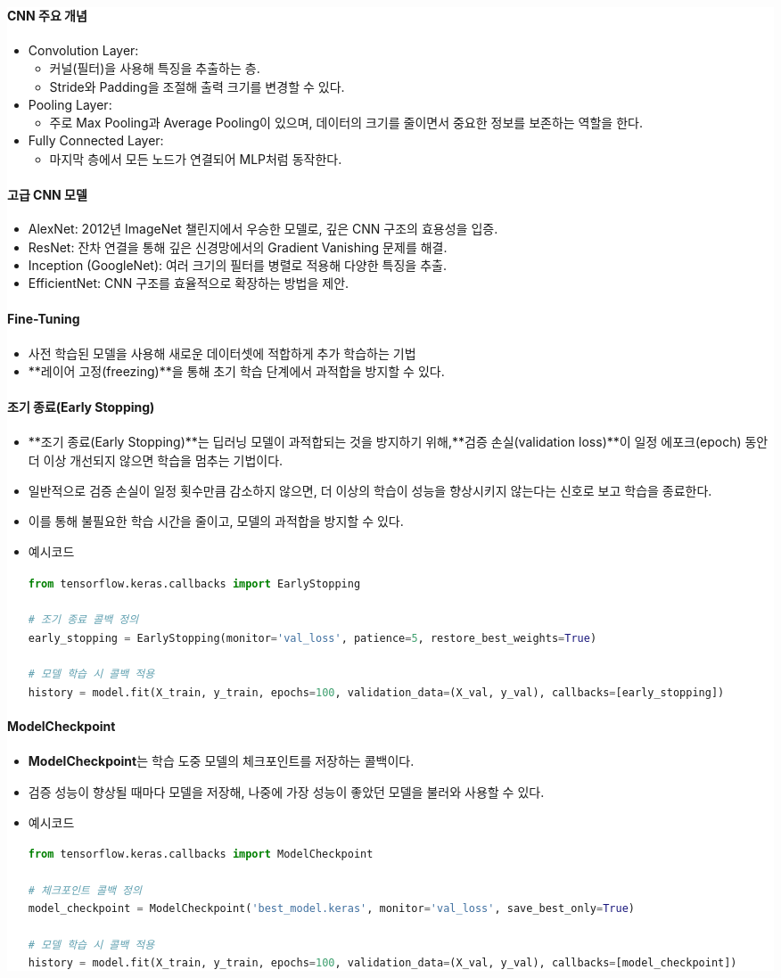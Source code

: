#### CNN 주요 개념
- Convolution Layer: 
  - 커널(필터)을 사용해 특징을 추출하는 층. 
  - Stride와 Padding을 조절해 출력 크기를 변경할 수 있다.
- Pooling Layer: 
  - 주로 Max Pooling과 Average Pooling이 있으며, 데이터의 크기를 줄이면서 중요한 정보를 보존하는 역할을 한다.
- Fully Connected Layer: 
  - 마지막 층에서 모든 노드가 연결되어 MLP처럼 동작한다.

#### 고급 CNN 모델
- AlexNet: 2012년 ImageNet 챌린지에서 우승한 모델로, 깊은 CNN 구조의 효용성을 입증.
- ResNet: 잔차 연결을 통해 깊은 신경망에서의 Gradient Vanishing 문제를 해결.
- Inception (GoogleNet): 여러 크기의 필터를 병렬로 적용해 다양한 특징을 추출.
- EfficientNet: CNN 구조를 효율적으로 확장하는 방법을 제안.

#### Fine-Tuning
- 사전 학습된 모델을 사용해 새로운 데이터셋에 적합하게 추가 학습하는 기법
- **레이어 고정(freezing)**을 통해 초기 학습 단계에서 과적합을 방지할 수 있다.

#### 조기 종료(Early Stopping)
- **조기 종료(Early Stopping)**는 딥러닝 모델이 과적합되는 것을 방지하기 위해,**검증 손실(validation loss)**이 일정 에포크(epoch) 동안 더 이상 개선되지 않으면 학습을 멈추는 기법이다.
- 일반적으로 검증 손실이 일정 횟수만큼 감소하지 않으면, 더 이상의 학습이 성능을 향상시키지 않는다는 신호로 보고 학습을 종료한다. 
- 이를 통해 불필요한 학습 시간을 줄이고, 모델의 과적합을 방지할 수 있다.
- 예시코드
  
  ```python
  from tensorflow.keras.callbacks import EarlyStopping

  # 조기 종료 콜백 정의
  early_stopping = EarlyStopping(monitor='val_loss', patience=5, restore_best_weights=True)

  # 모델 학습 시 콜백 적용
  history = model.fit(X_train, y_train, epochs=100, validation_data=(X_val, y_val), callbacks=[early_stopping])
  ```

#### ModelCheckpoint
- **ModelCheckpoint**는 학습 도중 모델의 체크포인트를 저장하는 콜백이다.
- 검증 성능이 향상될 때마다 모델을 저장해, 나중에 가장 성능이 좋았던 모델을 불러와 사용할 수 있다.
- 예시코드
  
  ```python
  from tensorflow.keras.callbacks import ModelCheckpoint

  # 체크포인트 콜백 정의
  model_checkpoint = ModelCheckpoint('best_model.keras', monitor='val_loss', save_best_only=True)

  # 모델 학습 시 콜백 적용
  history = model.fit(X_train, y_train, epochs=100, validation_data=(X_val, y_val), callbacks=[model_checkpoint])
  ```
